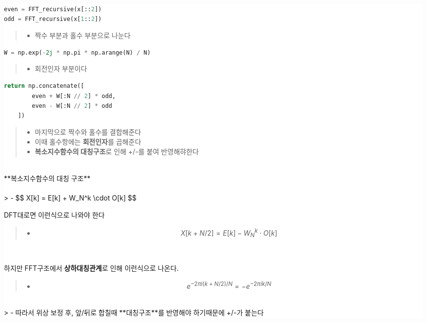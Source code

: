 ```python
even = FFT_recursive(x[::2])
odd = FFT_recursive(x[1::2])
```
> - 짝수 부분과 홀수 부분으로 나눈다

```python
W = np.exp(-2j * np.pi * np.arange(N) / N)
```
> - 회전인자 부분이다

```python
return np.concatenate([
        even + W[:N // 2] * odd,
        even - W[:N // 2] * odd
    ])
```
> - 마지막으로 짝수와 홀수를 결합해준다
> - 이때 홀수항에는 **회전인자**를 곱해준다
> - **복소지수함수의 대칭구조**로 인해 +/-를 붙여 반영해햐한다

<br>
**복소지수함수의 대칭 구조**<br>
<br>
> - $$
X[k] = E[k] + W_N^k \cdot O[k]
$$
<br>

DFT대로면 이런식으로 나와야 한다<br>

> - $$
X[k + N/2] = E[k] - W_N^k \cdot O[k]
$$
<br>

하지만 FFT구조에서 **상하대칭관계**로 인해 이런식으로 나온다.
<br>

> - $$
e^{-2\pi i (k + N/2)/N} = -e^{-2\pi i k/N}
$$
<br>
> - 따라서 위상 보정 후, 앞/뒤로 합칠때 **대칭구조**를 반영해야 하기때문에 +/-가 붙는다






















